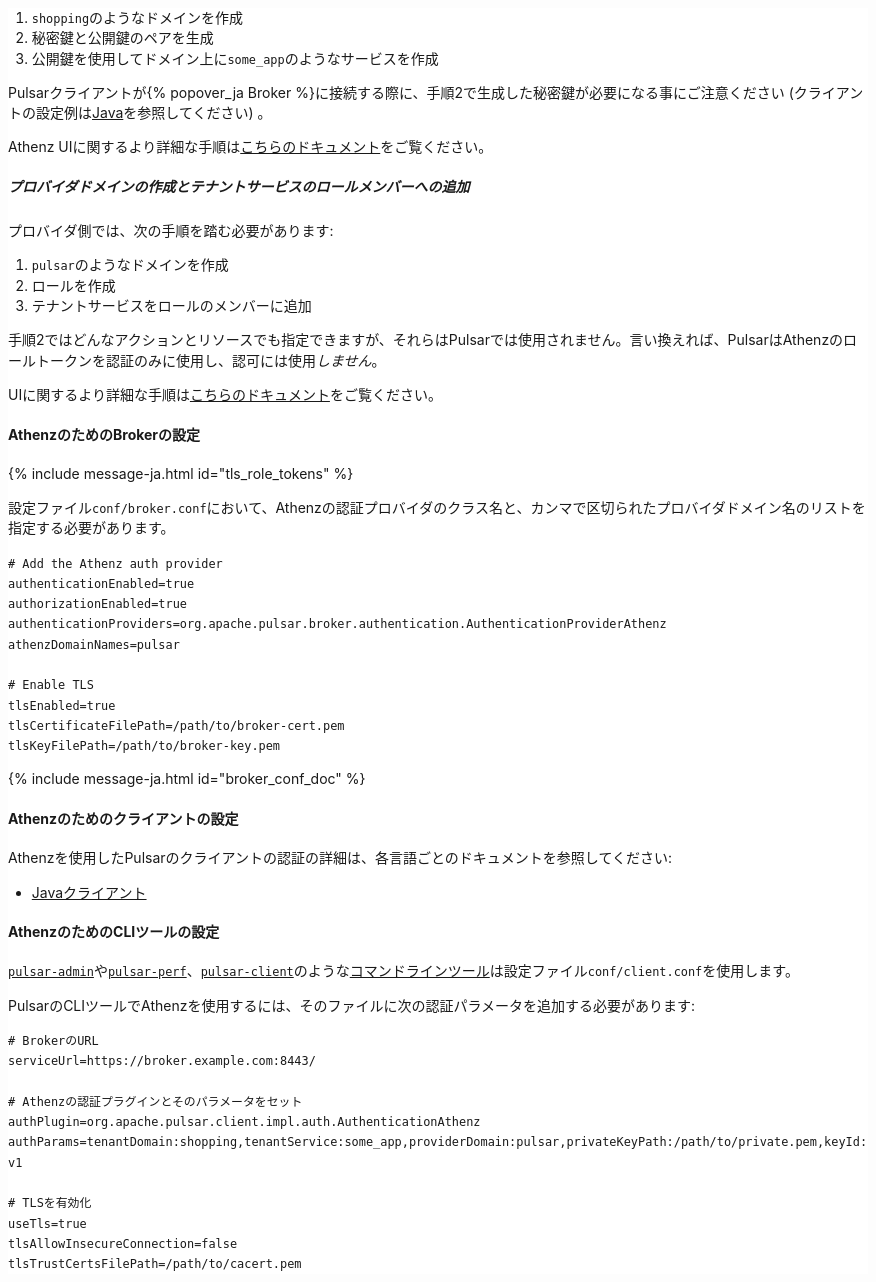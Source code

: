1. `shopping`のようなドメインを作成
2. 秘密鍵と公開鍵のペアを生成
3. 公開鍵を使用してドメイン上に`some_app`のようなサービスを作成

Pulsarクライアントが{% popover_ja Broker %}に接続する際に、手順2で生成した秘密鍵が必要になる事にご注意ください (クライアントの設定例は[Java](../../clients/Java#athenz)を参照してください) 。

Athenz UIに関するより詳細な手順は[こちらのドキュメント](https://github.com/yahoo/athenz/blob/master/docs/example_service_athenz_setup.md#client-tenant-domain)をご覧ください。

##### プロバイダドメインの作成とテナントサービスのロールメンバーへの追加

プロバイダ側では、次の手順を踏む必要があります:

1. `pulsar`のようなドメインを作成
2. ロールを作成
3. テナントサービスをロールのメンバーに追加

手順2ではどんなアクションとリソースでも指定できますが、それらはPulsarでは使用されません。言い換えれば、PulsarはAthenzのロールトークンを認証のみに使用し、認可には使用*しません*。

UIに関するより詳細な手順は[こちらのドキュメント](https://github.com/yahoo/athenz/blob/master/docs/example_service_athenz_setup.md#server-provider-domain)をご覧ください。

#### AthenzのためのBrokerの設定

{% include message-ja.html id="tls_role_tokens" %}

設定ファイル`conf/broker.conf`において、Athenzの認証プロバイダのクラス名と、カンマで区切られたプロバイダドメイン名のリストを指定する必要があります。

```properties
# Add the Athenz auth provider
authenticationEnabled=true
authorizationEnabled=true
authenticationProviders=org.apache.pulsar.broker.authentication.AuthenticationProviderAthenz
athenzDomainNames=pulsar

# Enable TLS
tlsEnabled=true
tlsCertificateFilePath=/path/to/broker-cert.pem
tlsKeyFilePath=/path/to/broker-key.pem
```

{% include message-ja.html id="broker_conf_doc" %}

#### Athenzのためのクライアントの設定

Athenzを使用したPulsarのクライアントの認証の詳細は、各言語ごとのドキュメントを参照してください:

* [Javaクライアント](../../clients/Java#athenz)

#### AthenzのためのCLIツールの設定

[`pulsar-admin`](../../reference/CliTools#pulsar-admin)や[`pulsar-perf`](../../reference/CliTools#pulsar-perf)、[`pulsar-client`](../../reference/CliTools#pulsar-client)のような[コマンドラインツール](../../reference/CliTools)は設定ファイル`conf/client.conf`を使用します。

PulsarのCLIツールでAthenzを使用するには、そのファイルに次の認証パラメータを追加する必要があります:

```properties
# BrokerのURL
serviceUrl=https://broker.example.com:8443/

# Athenzの認証プラグインとそのパラメータをセット
authPlugin=org.apache.pulsar.client.impl.auth.AuthenticationAthenz
authParams=tenantDomain:shopping,tenantService:some_app,providerDomain:pulsar,privateKeyPath:/path/to/private.pem,keyId:v1

# TLSを有効化
useTls=true
tlsAllowInsecureConnection=false
tlsTrustCertsFilePath=/path/to/cacert.pem
```